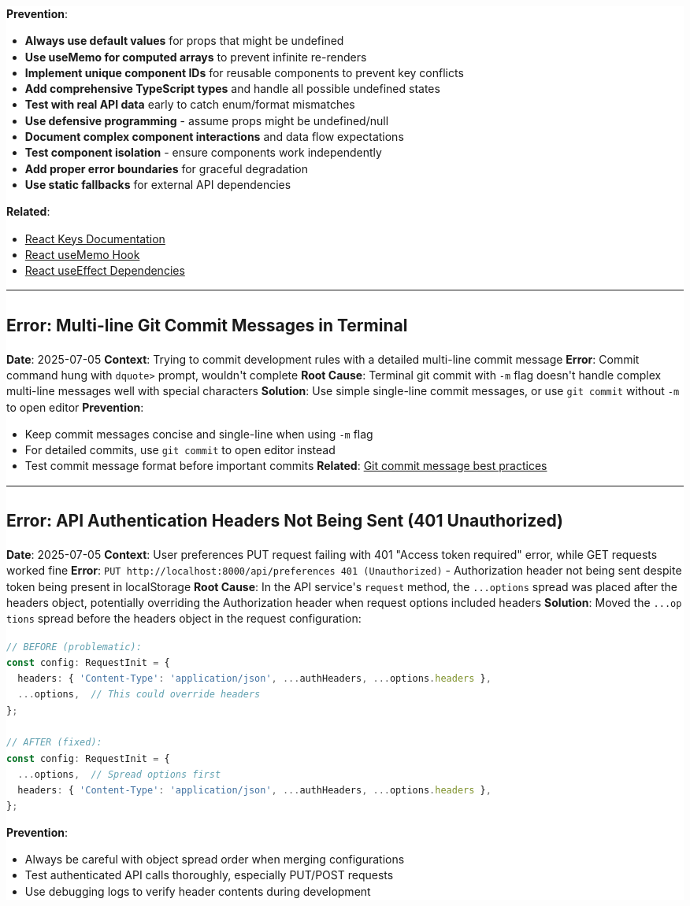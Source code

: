 **Prevention**: 
- **Always use default values** for props that might be undefined
- **Use useMemo for computed arrays** to prevent infinite re-renders
- **Implement unique component IDs** for reusable components to prevent key conflicts
- **Add comprehensive TypeScript types** and handle all possible undefined states
- **Test with real API data** early to catch enum/format mismatches
- **Use defensive programming** - assume props might be undefined/null
- **Document complex component interactions** and data flow expectations
- **Test component isolation** - ensure components work independently
- **Add proper error boundaries** for graceful degradation
- **Use static fallbacks** for external API dependencies

**Related**: 
- [React Keys Documentation](https://reactjs.org/docs/lists-and-keys.html)
- [React useMemo Hook](https://reactjs.org/docs/hooks-reference.html#usememo)
- [React useEffect Dependencies](https://reactjs.org/docs/hooks-effect.html#tip-optimizing-performance-by-skipping-effects)

---

## Error: Multi-line Git Commit Messages in Terminal
**Date**: 2025-07-05
**Context**: Trying to commit development rules with a detailed multi-line commit message
**Error**: Commit command hung with `dquote>` prompt, wouldn't complete
**Root Cause**: Terminal git commit with `-m` flag doesn't handle complex multi-line messages well with special characters
**Solution**: Use simple single-line commit messages, or use `git commit` without `-m` to open editor
**Prevention**: 
- Keep commit messages concise and single-line when using `-m` flag
- For detailed commits, use `git commit` to open editor instead
- Test commit message format before important commits
**Related**: [Git commit message best practices](https://chris.beams.io/posts/git-commit/)

---

## Error: API Authentication Headers Not Being Sent (401 Unauthorized)
**Date**: 2025-07-05
**Context**: User preferences PUT request failing with 401 "Access token required" error, while GET requests worked fine
**Error**: `PUT http://localhost:8000/api/preferences 401 (Unauthorized)` - Authorization header not being sent despite token being present in localStorage
**Root Cause**: In the API service's `request` method, the `...options` spread was placed after the headers object, potentially overriding the Authorization header when request options included headers
**Solution**: Moved the `...options` spread before the headers object in the request configuration:
```typescript
// BEFORE (problematic):
const config: RequestInit = {
  headers: { 'Content-Type': 'application/json', ...authHeaders, ...options.headers },
  ...options,  // This could override headers
};

// AFTER (fixed):
const config: RequestInit = {
  ...options,  // Spread options first
  headers: { 'Content-Type': 'application/json', ...authHeaders, ...options.headers },
};
```
**Prevention**: 
- Always be careful with object spread order when merging configurations
- Test authenticated API calls thoroughly, especially PUT/POST requests
- Use debugging logs to verify header contents during development